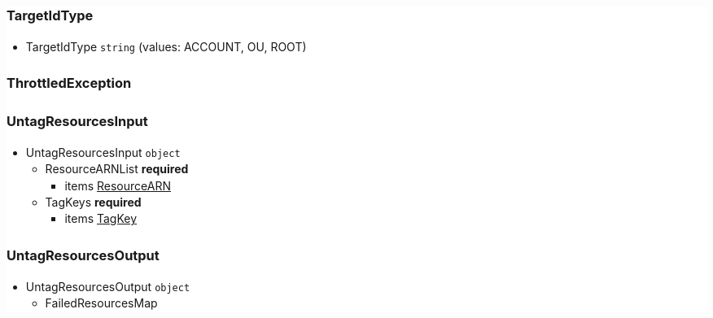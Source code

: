 ### TargetIdType
* TargetIdType `string` (values: ACCOUNT, OU, ROOT)

### ThrottledException


### UntagResourcesInput
* UntagResourcesInput `object`
  * ResourceARNList **required**
    * items [ResourceARN](#resourcearn)
  * TagKeys **required**
    * items [TagKey](#tagkey)

### UntagResourcesOutput
* UntagResourcesOutput `object`
  * FailedResourcesMap


